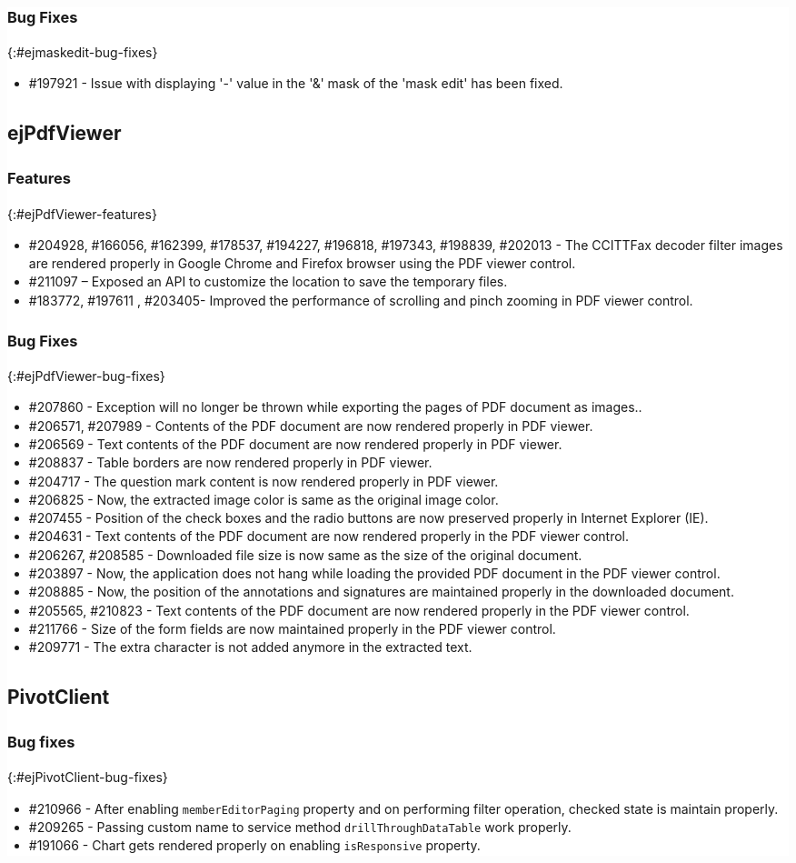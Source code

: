 ### Bug Fixes
{:#ejmaskedit-bug-fixes}

* \#197921 - Issue with displaying '-' value in the '&' mask of the 'mask edit' has been fixed.

## ejPdfViewer

### Features
{:#ejPdfViewer-features}

* \#204928, \#166056, \#162399, \#178537, \#194227, \#196818, \#197343, \#198839, \#202013 - The CCITTFax decoder filter images are rendered properly in Google Chrome and Firefox browser using the PDF viewer control.
* \#211097 – Exposed an API to customize the location to save the temporary files.
* \#183772, \#197611 , \#203405- Improved the performance of scrolling and pinch zooming in PDF viewer control.


### Bug Fixes
{:#ejPdfViewer-bug-fixes}

* \#207860 - Exception will no longer be thrown while exporting the pages of PDF document as images..
* \#206571, \#207989 - Contents of the PDF document are now rendered properly in PDF viewer.
* \#206569 - Text contents of the PDF document are now rendered properly in PDF viewer.
* \#208837 - Table borders are now rendered properly in PDF viewer.
* \#204717 - The question mark content is now rendered properly in PDF viewer.
* \#206825 - Now, the extracted image color is same as the original image color.
* \#207455 - Position of the check boxes and the radio buttons are now preserved properly in Internet Explorer (IE).
* \#204631 - Text contents of the PDF document are now rendered properly in the PDF viewer control.
* \#206267, \#208585 - Downloaded file size is now same as the size of the original document.
* \#203897 - Now, the application does not hang while loading the provided PDF document in the PDF viewer control.
* \#208885 - Now, the position of the annotations and signatures are maintained properly in the downloaded document.
* \#205565, \#210823 - Text contents of the PDF document are now rendered properly in the PDF viewer control.
* \#211766 - Size of the form fields are now maintained properly in the PDF viewer control.
* \#209771 - The extra character is not added anymore in the extracted text.


## PivotClient

### Bug fixes
{:#ejPivotClient-bug-fixes}

* \#210966 - After enabling `memberEditorPaging` property and on performing filter operation, checked state is maintain properly.
* \#209265 - Passing custom name to service method `drillThroughDataTable` work properly.
* \#191066 - Chart gets rendered properly on enabling `isResponsive` property.
